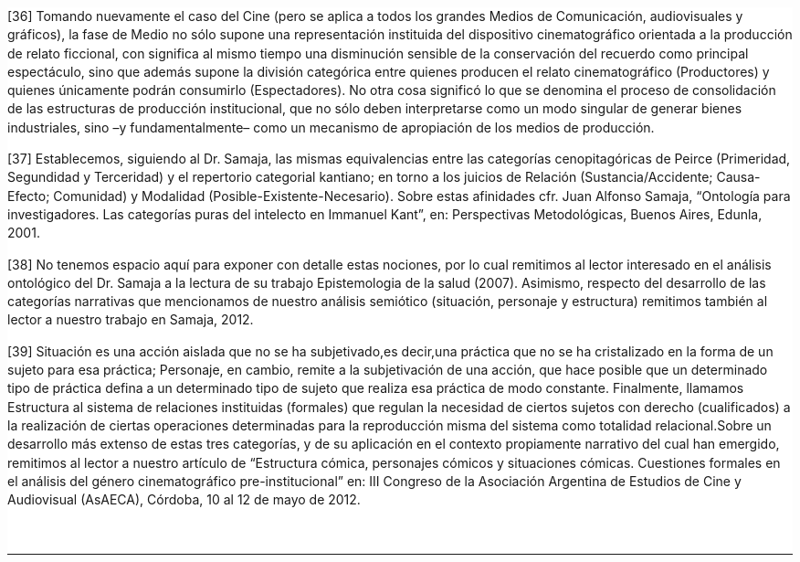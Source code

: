 [36] Tomando nuevamente el caso del Cine (pero se aplica a todos los grandes Medios de Comunicación, audiovisuales y gráficos), la fase de Medio no sólo supone una representación instituida del dispositivo cinematográfico orientada a la producción de relato ficcional, con significa al mismo tiempo una disminución sensible de la conservación del recuerdo como principal espectáculo, sino que además supone la división categórica entre quienes producen el relato cinematográfico (Productores) y quienes únicamente podrán consumirlo (Espectadores). No otra cosa significó lo que se denomina el proceso de consolidación de las estructuras de producción institucional, que no sólo deben interpretarse como un modo singular de generar bienes industriales, sino –y fundamentalmente– como un mecanismo de apropiación de los medios de producción.

[37] Establecemos, siguiendo al Dr. Samaja, las mismas equivalencias entre las categorías cenopitagóricas de Peirce (Primeridad, Segundidad y Terceridad) y el repertorio categorial kantiano; en torno a los juicios de Relación (Sustancia/Accidente; Causa-Efecto; Comunidad) y Modalidad (Posible-Existente-Necesario). Sobre estas afinidades cfr. Juan Alfonso Samaja, “Ontología para investigadores. Las categorías puras del intelecto en Immanuel Kant”, en: Perspectivas Metodológicas, Buenos Aires, Edunla, 2001.

[38] No tenemos espacio aquí para exponer con detalle estas nociones, por lo cual remitimos al lector interesado en el análisis ontológico del Dr. Samaja a la lectura de su trabajo Epistemologia de la salud (2007). Asimismo, respecto del desarrollo de las categorías narrativas que mencionamos de nuestro análisis semiótico (situación, personaje y estructura) remitimos también al lector a nuestro trabajo en Samaja, 2012.

[39] Situación es una acción aislada que no se ha subjetivado,es decir,una práctica que no se ha cristalizado en la forma de un sujeto para esa práctica; Personaje, en cambio, remite a la subjetivación de una acción, que hace posible que un determinado tipo de práctica defina a un determinado tipo de sujeto que realiza esa práctica de modo constante. Finalmente, llamamos Estructura al sistema de relaciones instituidas (formales) que regulan la necesidad de ciertos sujetos con derecho (cualificados) a la realización de ciertas operaciones determinadas para la reproducción misma del sistema como totalidad relacional.Sobre un desarrollo más extenso de estas tres categorías, y de su aplicación en el contexto propiamente narrativo del cual han emergido, remitimos al lector a nuestro artículo de “Estructura cómica, personajes cómicos y situaciones cómicas. Cuestiones formales en el análisis del género cinematográfico pre-institucional” en: III Congreso de la Asociación Argentina de Estudios de Cine y Audiovisual (AsAECA), Córdoba, 10 al 12 de mayo de 2012.

</br>

---
